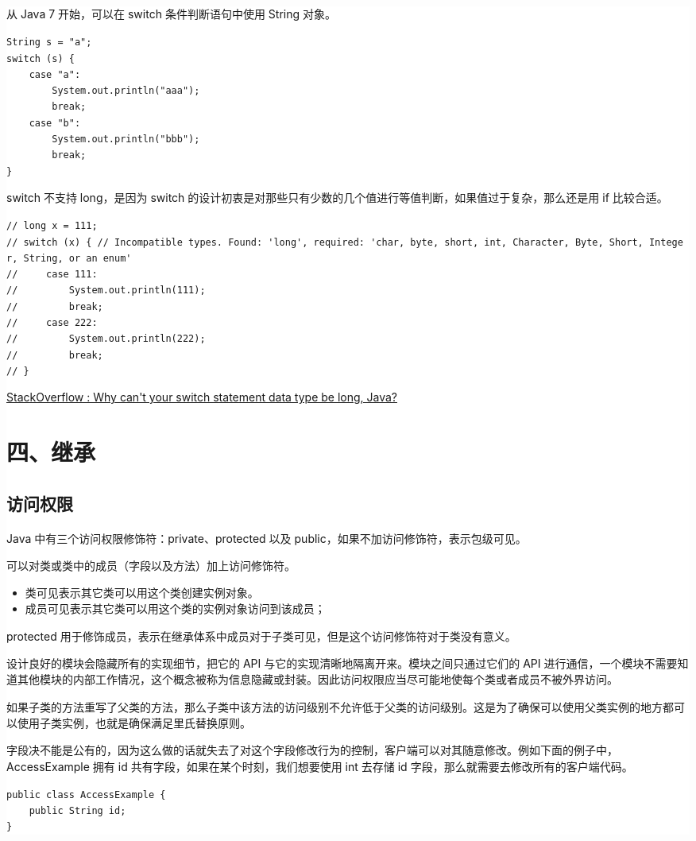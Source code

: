 从 Java 7 开始，可以在 switch 条件判断语句中使用 String 对象。

```
String s = "a";
switch (s) {
    case "a":
        System.out.println("aaa");
        break;
    case "b":
        System.out.println("bbb");
        break;
} 
```

switch 不支持 long，是因为 switch 的设计初衷是对那些只有少数的几个值进行等值判断，如果值过于复杂，那么还是用 if 比较合适。

```
// long x = 111;
// switch (x) { // Incompatible types. Found: 'long', required: 'char, byte, short, int, Character, Byte, Short, Integer, String, or an enum'
//     case 111:
//         System.out.println(111);
//         break;
//     case 222:
//         System.out.println(222);
//         break;
// } 
```

[StackOverflow : Why can't your switch statement data type be long, Java?](https://stackoverflow.com/questions/2676210/why-cant-your-switch-statement-data-type-be-long-java)

# 四、继承

## 访问权限

Java 中有三个访问权限修饰符：private、protected 以及 public，如果不加访问修饰符，表示包级可见。

可以对类或类中的成员（字段以及方法）加上访问修饰符。

*   类可见表示其它类可以用这个类创建实例对象。
*   成员可见表示其它类可以用这个类的实例对象访问到该成员；

protected 用于修饰成员，表示在继承体系中成员对于子类可见，但是这个访问修饰符对于类没有意义。

设计良好的模块会隐藏所有的实现细节，把它的 API 与它的实现清晰地隔离开来。模块之间只通过它们的 API 进行通信，一个模块不需要知道其他模块的内部工作情况，这个概念被称为信息隐藏或封装。因此访问权限应当尽可能地使每个类或者成员不被外界访问。

如果子类的方法重写了父类的方法，那么子类中该方法的访问级别不允许低于父类的访问级别。这是为了确保可以使用父类实例的地方都可以使用子类实例，也就是确保满足里氏替换原则。

字段决不能是公有的，因为这么做的话就失去了对这个字段修改行为的控制，客户端可以对其随意修改。例如下面的例子中，AccessExample 拥有 id 共有字段，如果在某个时刻，我们想要使用 int 去存储 id 字段，那么就需要去修改所有的客户端代码。

```
public class AccessExample {
    public String id;
} 
```
